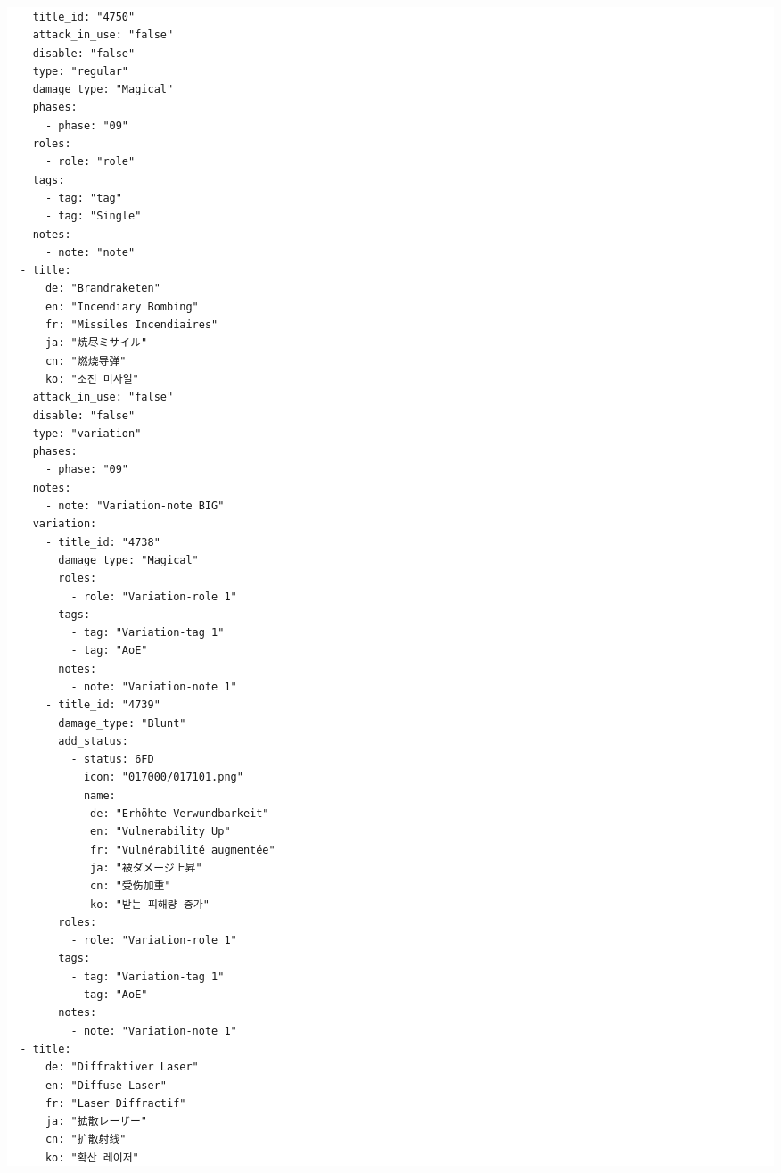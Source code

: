         title_id: "4750"
        attack_in_use: "false"
        disable: "false"
        type: "regular"
        damage_type: "Magical"
        phases:
          - phase: "09"
        roles:
          - role: "role"
        tags:
          - tag: "tag"
          - tag: "Single"
        notes:
          - note: "note"
      - title:
          de: "Brandraketen"
          en: "Incendiary Bombing"
          fr: "Missiles Incendiaires"
          ja: "焼尽ミサイル"
          cn: "燃烧导弹"
          ko: "소진 미사일"
        attack_in_use: "false"
        disable: "false"
        type: "variation"
        phases:
          - phase: "09"
        notes:
          - note: "Variation-note BIG"
        variation:
          - title_id: "4738"
            damage_type: "Magical"
            roles:
              - role: "Variation-role 1"
            tags:
              - tag: "Variation-tag 1"
              - tag: "AoE"
            notes:
              - note: "Variation-note 1"
          - title_id: "4739"
            damage_type: "Blunt"
            add_status:
              - status: 6FD
                icon: "017000/017101.png"
                name:
                 de: "Erhöhte Verwundbarkeit"
                 en: "Vulnerability Up"
                 fr: "Vulnérabilité augmentée"
                 ja: "被ダメージ上昇"
                 cn: "受伤加重"
                 ko: "받는 피해량 증가"
            roles:
              - role: "Variation-role 1"
            tags:
              - tag: "Variation-tag 1"
              - tag: "AoE"
            notes:
              - note: "Variation-note 1"
      - title:
          de: "Diffraktiver Laser"
          en: "Diffuse Laser"
          fr: "Laser Diffractif"
          ja: "拡散レーザー"
          cn: "扩散射线"
          ko: "확산 레이저"